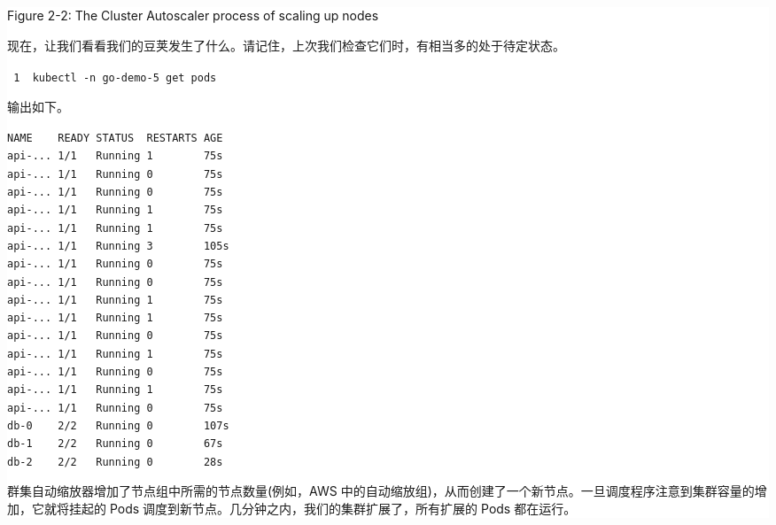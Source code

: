 Figure 2-2: The Cluster Autoscaler process of scaling up nodes

现在，让我们看看我们的豆荚发生了什么。请记住，上次我们检查它们时，有相当多的处于待定状态。

```
 1  kubectl -n go-demo-5 get pods
```

输出如下。

```
NAME    READY STATUS  RESTARTS AGE
api-... 1/1   Running 1        75s
api-... 1/1   Running 0        75s
api-... 1/1   Running 0        75s
api-... 1/1   Running 1        75s
api-... 1/1   Running 1        75s
api-... 1/1   Running 3        105s
api-... 1/1   Running 0        75s
api-... 1/1   Running 0        75s
api-... 1/1   Running 1        75s
api-... 1/1   Running 1        75s
api-... 1/1   Running 0        75s
api-... 1/1   Running 1        75s
api-... 1/1   Running 0        75s
api-... 1/1   Running 1        75s
api-... 1/1   Running 0        75s
db-0    2/2   Running 0        107s
db-1    2/2   Running 0        67s
db-2    2/2   Running 0        28s
```

群集自动缩放器增加了节点组中所需的节点数量(例如，AWS 中的自动缩放组)，从而创建了一个新节点。一旦调度程序注意到集群容量的增加，它就将挂起的 Pods 调度到新节点。几分钟之内，我们的集群扩展了，所有扩展的 Pods 都在运行。
